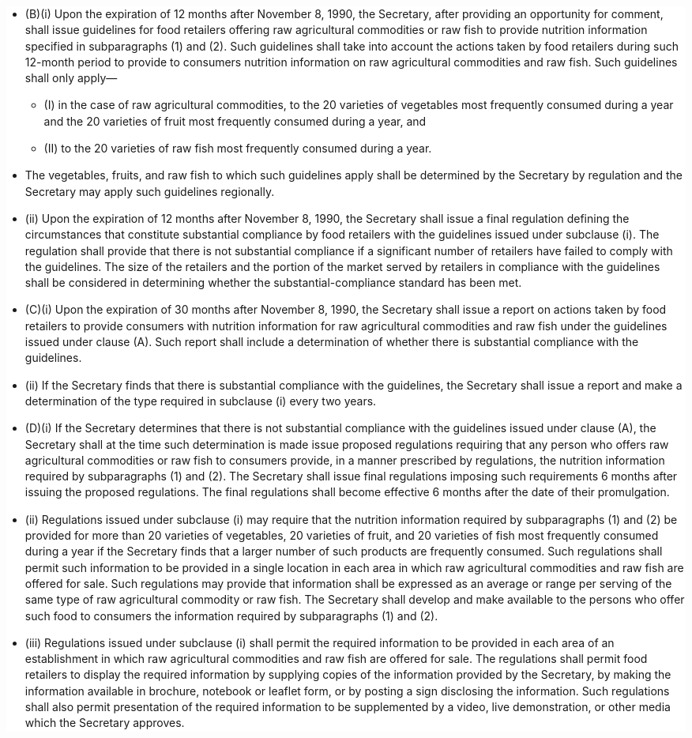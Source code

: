 * (B)(i) Upon the expiration of 12 months after November 8, 1990, the Secretary, after providing an opportunity for comment, shall issue guidelines for food retailers offering raw agricultural commodities or raw fish to provide nutrition information specified in subparagraphs (1) and (2). Such guidelines shall take into account the actions taken by food retailers during such 12-month period to provide to consumers nutrition information on raw agricultural commodities and raw fish. Such guidelines shall only apply—

  * (I) in the case of raw agricultural commodities, to the 20 varieties of vegetables most frequently consumed during a year and the 20 varieties of fruit most frequently consumed during a year, and

  * (II) to the 20 varieties of raw fish most frequently consumed during a year.


* The vegetables, fruits, and raw fish to which such guidelines apply shall be determined by the Secretary by regulation and the Secretary may apply such guidelines regionally.

* (ii) Upon the expiration of 12 months after November 8, 1990, the Secretary shall issue a final regulation defining the circumstances that constitute substantial compliance by food retailers with the guidelines issued under subclause (i). The regulation shall provide that there is not substantial compliance if a significant number of retailers have failed to comply with the guidelines. The size of the retailers and the portion of the market served by retailers in compliance with the guidelines shall be considered in determining whether the substantial-compliance standard has been met.

* (C)(i) Upon the expiration of 30 months after November 8, 1990, the Secretary shall issue a report on actions taken by food retailers to provide consumers with nutrition information for raw agricultural commodities and raw fish under the guidelines issued under clause (A). Such report shall include a determination of whether there is substantial compliance with the guidelines.

* (ii) If the Secretary finds that there is substantial compliance with the guidelines, the Secretary shall issue a report and make a determination of the type required in subclause (i) every two years.

* (D)(i) If the Secretary determines that there is not substantial compliance with the guidelines issued under clause (A), the Secretary shall at the time such determination is made issue proposed regulations requiring that any person who offers raw agricultural commodities or raw fish to consumers provide, in a manner prescribed by regulations, the nutrition information required by subparagraphs (1) and (2). The Secretary shall issue final regulations imposing such requirements 6 months after issuing the proposed regulations. The final regulations shall become effective 6 months after the date of their promulgation.

* (ii) Regulations issued under subclause (i) may require that the nutrition information required by subparagraphs (1) and (2) be provided for more than 20 varieties of vegetables, 20 varieties of fruit, and 20 varieties of fish most frequently consumed during a year if the Secretary finds that a larger number of such products are frequently consumed. Such regulations shall permit such information to be provided in a single location in each area in which raw agricultural commodities and raw fish are offered for sale. Such regulations may provide that information shall be expressed as an average or range per serving of the same type of raw agricultural commodity or raw fish. The Secretary shall develop and make available to the persons who offer such food to consumers the information required by subparagraphs (1) and (2).

* (iii) Regulations issued under subclause (i) shall permit the required information to be provided in each area of an establishment in which raw agricultural commodities and raw fish are offered for sale. The regulations shall permit food retailers to display the required information by supplying copies of the information provided by the Secretary, by making the information available in brochure, notebook or leaflet form, or by posting a sign disclosing the information. Such regulations shall also permit presentation of the required information to be supplemented by a video, live demonstration, or other media which the Secretary approves.
